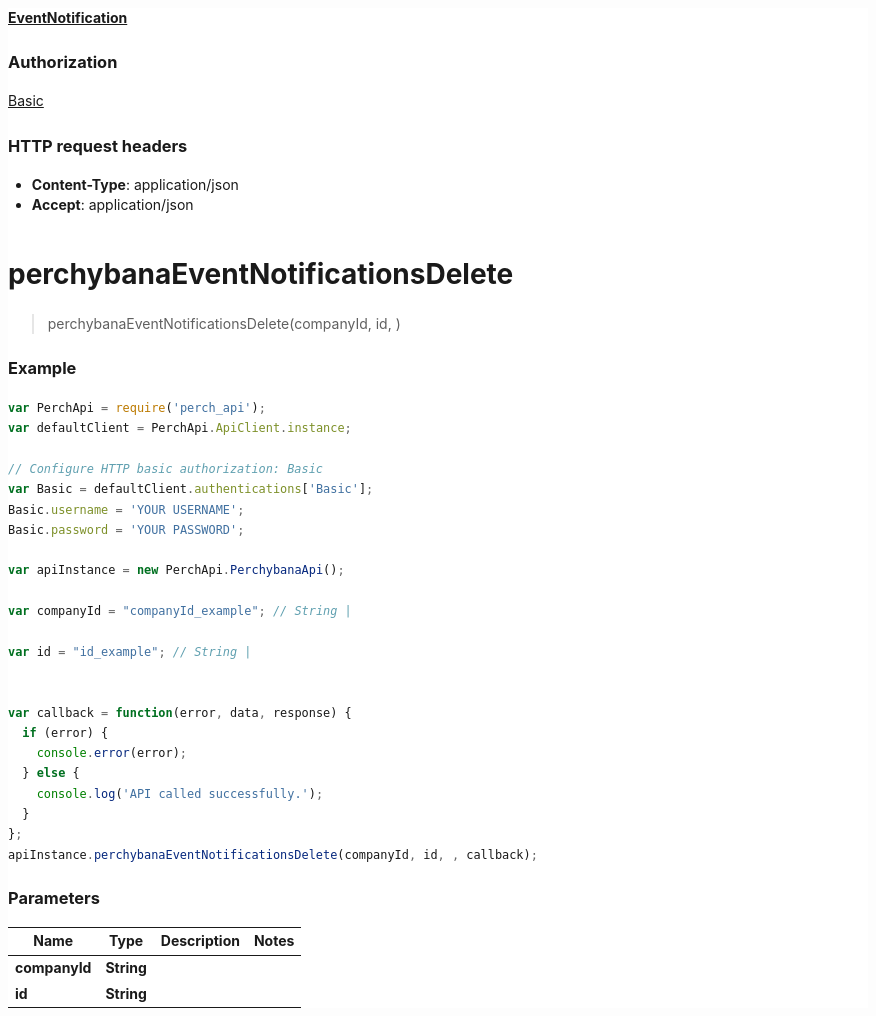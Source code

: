 [**EventNotification**](EventNotification.md)

### Authorization

[Basic](../README.md#Basic)

### HTTP request headers

 - **Content-Type**: application/json
 - **Accept**: application/json

<a name="perchybanaEventNotificationsDelete"></a>
# **perchybanaEventNotificationsDelete**
> perchybanaEventNotificationsDelete(companyId, id, )





### Example
```javascript
var PerchApi = require('perch_api');
var defaultClient = PerchApi.ApiClient.instance;

// Configure HTTP basic authorization: Basic
var Basic = defaultClient.authentications['Basic'];
Basic.username = 'YOUR USERNAME';
Basic.password = 'YOUR PASSWORD';

var apiInstance = new PerchApi.PerchybanaApi();

var companyId = "companyId_example"; // String | 

var id = "id_example"; // String | 


var callback = function(error, data, response) {
  if (error) {
    console.error(error);
  } else {
    console.log('API called successfully.');
  }
};
apiInstance.perchybanaEventNotificationsDelete(companyId, id, , callback);
```

### Parameters

Name | Type | Description  | Notes
------------- | ------------- | ------------- | -------------
 **companyId** | **String**|  | 
 **id** | **String**|  | 
